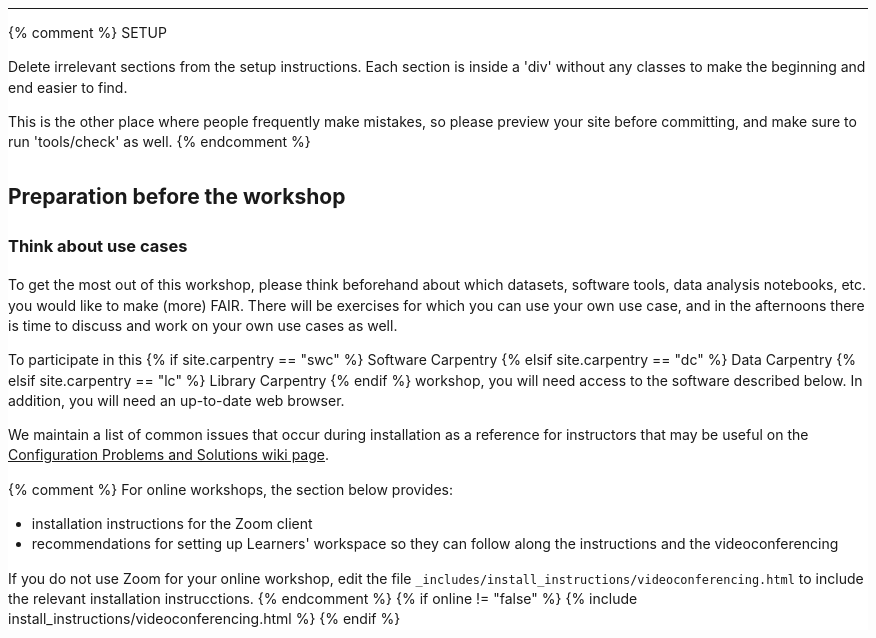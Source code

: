   </div>

<hr/>

{% comment %}
SETUP

Delete irrelevant sections from the setup instructions.  Each
section is inside a 'div' without any classes to make the beginning
and end easier to find.

This is the other place where people frequently make mistakes, so
please preview your site before committing, and make sure to run
'tools/check' as well.
{% endcomment %}

<h2 id="setup">Preparation before the workshop</h2>

<div id="usecase">
  <h3>Think about use cases</h3>
  <p>
  To get the most out of this workshop, please think beforehand about which datasets, software tools, data analysis notebooks, etc. you would like to make (more) FAIR. There will be exercises for which you can use your own use case, and in the afternoons there is time to discuss and work on your own use cases as well.
  </p>

<p>
  To participate in this
  {% if site.carpentry == "swc" %}
  Software Carpentry
  {% elsif site.carpentry == "dc" %}
  Data Carpentry
  {% elsif site.carpentry == "lc" %}
  Library Carpentry
  {% endif %}
  workshop,
  you will need access to the software described below.
  In addition, you will need an up-to-date web browser.
</p>
<p>
  We maintain a list of common issues that occur during installation as a reference for instructors
  that may be useful on the
  <a href = "{{site.swc_github}}/workshop-template/wiki/Configuration-Problems-and-Solutions">Configuration Problems and Solutions wiki page</a>.
</p>

{% comment %}
For online workshops, the section below provides:
- installation instructions for the Zoom client
- recommendations for setting up Learners' workspace so they can follow along
  the instructions and the videoconferencing

If you do not use Zoom for your online workshop, edit the file
`_includes/install_instructions/videoconferencing.html`
to include the relevant installation instrucctions.
{% endcomment %}
{% if online != "false" %}
{% include install_instructions/videoconferencing.html %}
{% endif %}
